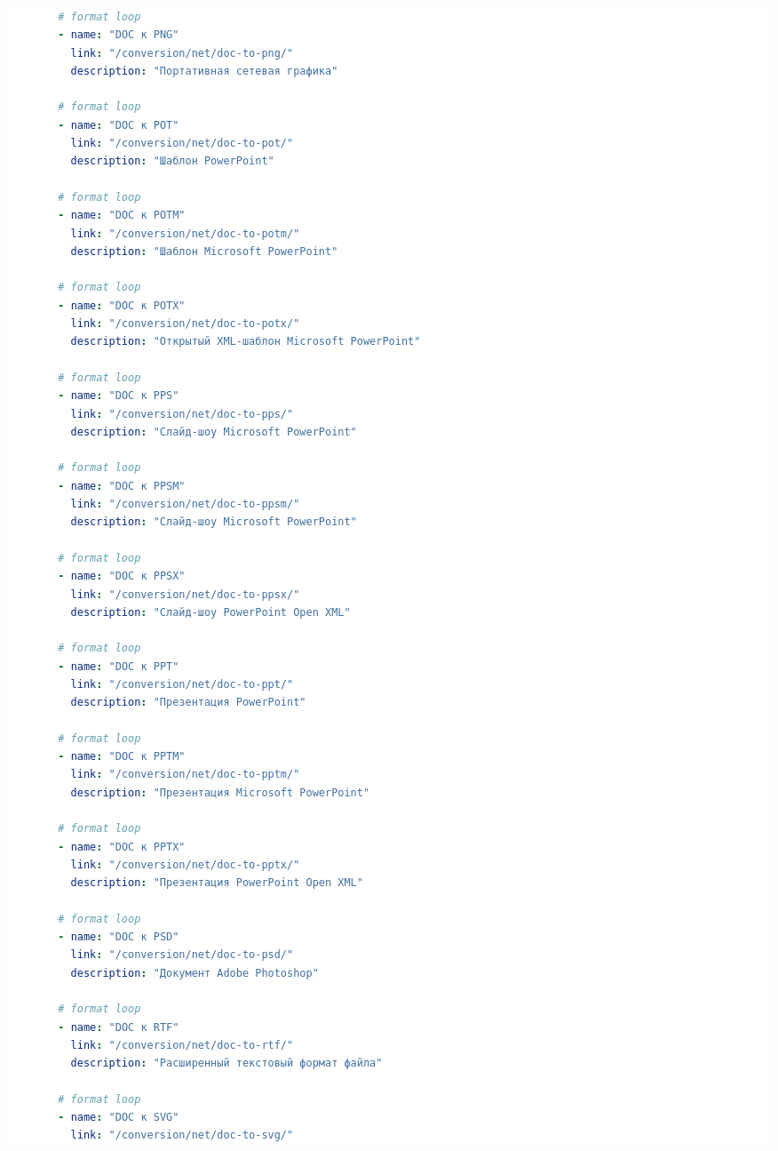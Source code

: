 ```yaml
        # format loop
        - name: "DOC к PNG"
          link: "/conversion/net/doc-to-png/"
          description: "Портативная сетевая графика"

        # format loop
        - name: "DOC к POT"
          link: "/conversion/net/doc-to-pot/"
          description: "Шаблон PowerPoint"

        # format loop
        - name: "DOC к POTM"
          link: "/conversion/net/doc-to-potm/"
          description: "Шаблон Microsoft PowerPoint"

        # format loop
        - name: "DOC к POTX"
          link: "/conversion/net/doc-to-potx/"
          description: "Открытый XML-шаблон Microsoft PowerPoint"

        # format loop
        - name: "DOC к PPS"
          link: "/conversion/net/doc-to-pps/"
          description: "Слайд-шоу Microsoft PowerPoint"

        # format loop
        - name: "DOC к PPSM"
          link: "/conversion/net/doc-to-ppsm/"
          description: "Слайд-шоу Microsoft PowerPoint"

        # format loop
        - name: "DOC к PPSX"
          link: "/conversion/net/doc-to-ppsx/"
          description: "Слайд-шоу PowerPoint Open XML"

        # format loop
        - name: "DOC к PPT"
          link: "/conversion/net/doc-to-ppt/"
          description: "Презентация PowerPoint"

        # format loop
        - name: "DOC к PPTM"
          link: "/conversion/net/doc-to-pptm/"
          description: "Презентация Microsoft PowerPoint"

        # format loop
        - name: "DOC к PPTX"
          link: "/conversion/net/doc-to-pptx/"
          description: "Презентация PowerPoint Open XML"

        # format loop
        - name: "DOC к PSD"
          link: "/conversion/net/doc-to-psd/"
          description: "Документ Adobe Photoshop"

        # format loop
        - name: "DOC к RTF"
          link: "/conversion/net/doc-to-rtf/"
          description: "Расширенный текстовый формат файла"

        # format loop
        - name: "DOC к SVG"
          link: "/conversion/net/doc-to-svg/"
```
